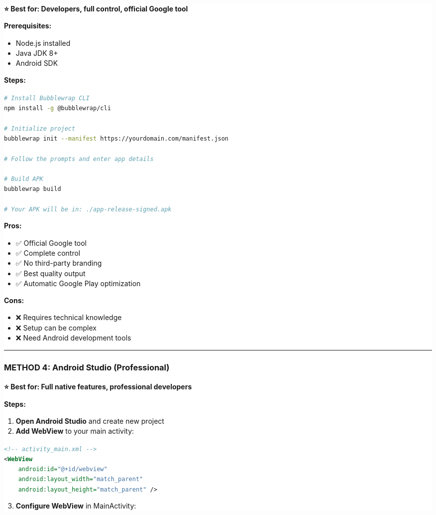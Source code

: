 **⭐ Best for: Developers, full control, official Google tool**

**Prerequisites:**
- Node.js installed
- Java JDK 8+
- Android SDK

**Steps:**

```bash
# Install Bubblewrap CLI
npm install -g @bubblewrap/cli

# Initialize project
bubblewrap init --manifest https://yourdomain.com/manifest.json

# Follow the prompts and enter app details

# Build APK
bubblewrap build

# Your APK will be in: ./app-release-signed.apk
```

**Pros:**
- ✅ Official Google tool
- ✅ Complete control
- ✅ No third-party branding
- ✅ Best quality output
- ✅ Automatic Google Play optimization

**Cons:**
- ❌ Requires technical knowledge
- ❌ Setup can be complex
- ❌ Need Android development tools

---

### METHOD 4: Android Studio (Professional)

**⭐ Best for: Full native features, professional developers**

**Steps:**

1. **Open Android Studio** and create new project
2. **Add WebView** to your main activity:

```xml
<!-- activity_main.xml -->
<WebView
    android:id="@+id/webview"
    android:layout_width="match_parent"
    android:layout_height="match_parent" />
```

3. **Configure WebView** in MainActivity:
